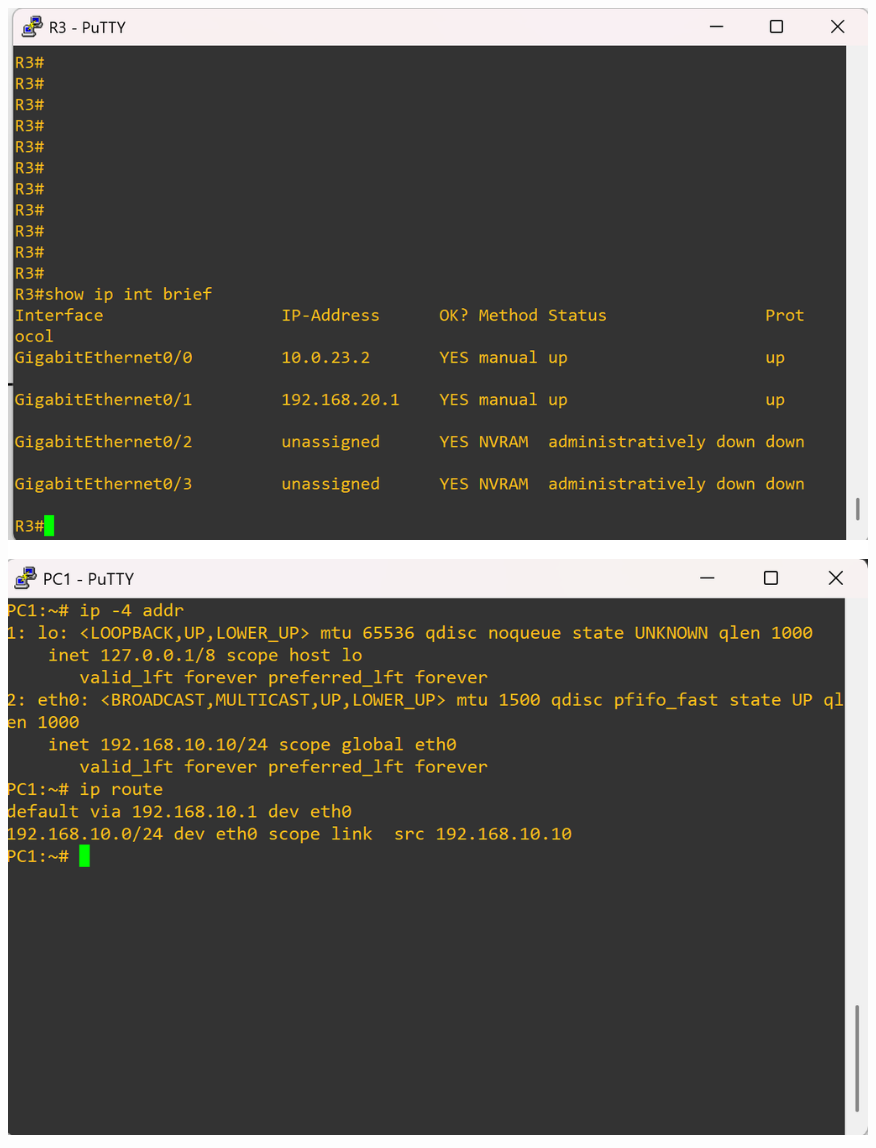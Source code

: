 
![R3 interface configuration](./screenshots/r3_ip_int_config.png)


![PC1 IP settings output](./screenshots/pc1_ip_config.png)
